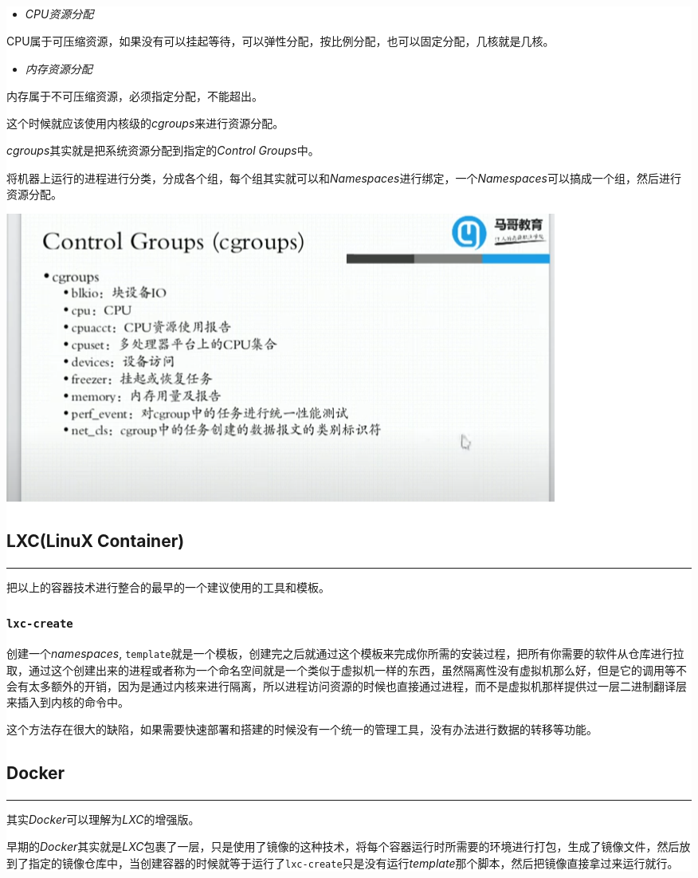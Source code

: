 - *CPU资源分配*

CPU属于可压缩资源，如果没有可以挂起等待，可以弹性分配，按比例分配，也可以固定分配，几核就是几核。

- *内存资源分配*

内存属于不可压缩资源，必须指定分配，不能超出。

这个时候就应该使用内核级的*cgroups*来进行资源分配。

*cgroups*其实就是把系统资源分配到指定的*Control Groups*中。

将机器上运行的进程进行分类，分成各个组，每个组其实就可以和*Namespaces*进行绑定，一个*Namespaces*可以搞成一个组，然后进行资源分配。

![cgroups](./image/cgroups.png "cgroups")

## LXC(LinuX Container)

---

把以上的容器技术进行整合的最早的一个建议使用的工具和模板。

### `lxc-create`

  创建一个*namespaces*, `template`就是一个模板，创建完之后就通过这个模板来完成你所需的安装过程，把所有你需要的软件从仓库进行拉取，通过这个创建出来的进程或者称为一个命名空间就是一个类似于虚拟机一样的东西，虽然隔离性没有虚拟机那么好，但是它的调用等不会有太多额外的开销，因为是通过内核来进行隔离，所以进程访问资源的时候也直接通过进程，而不是虚拟机那样提供过一层二进制翻译层来插入到内核的命令中。

  这个方法存在很大的缺陷，如果需要快速部署和搭建的时候没有一个统一的管理工具，没有办法进行数据的转移等功能。

## Docker

---

其实*Docker*可以理解为*LXC*的增强版。

早期的*Docker*其实就是*LXC*包裹了一层，只是使用了镜像的这种技术，将每个容器运行时所需要的环境进行打包，生成了镜像文件，然后放到了指定的镜像仓库中，当创建容器的时候就等于运行了`lxc-create`只是没有运行*template*那个脚本，然后把镜像直接拿过来运行就行。
